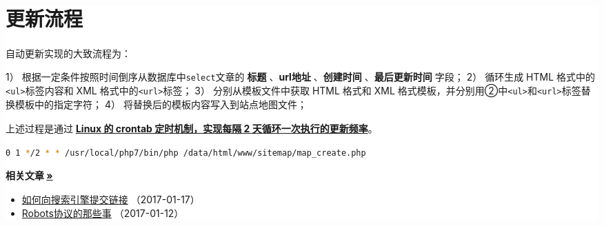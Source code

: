 # 更新流程

自动更新实现的大致流程为：

1） 根据一定条件按照时间倒序从数据库中`select`文章的 **标题** 、**url地址** 、**创建时间** 、**最后更新时间** 字段；
2） 循环生成 HTML 格式中的`<ul>`标签内容和 XML 格式中的`<url>`标签；
3） 分别从模板文件中获取 HTML 格式和 XML 格式模板，并分别用②中`<ul>`和`<url>`标签替换模板中的指定字符；
4） 将替换后的模板内容写入到站点地图文件；

上述过程是通过 [**Linux 的 crontab 定时机制，实现每隔 2 天循环一次执行的更新频率**]()。

```Bash
0 1 */2 * * /usr/local/php7/bin/php /data/html/www/sitemap/map_create.php
```

<strong>相关文章 [»]()</strong>

* [如何向搜索引擎提交链接](https://www.fanhaobai.com/2017/01/push-links.html) <span>（2017-01-17）</span>
* [Robots协议的那些事](https://www.fanhaobai.com/2017/01/robots.html) <span>（2017-01-12）</span>
